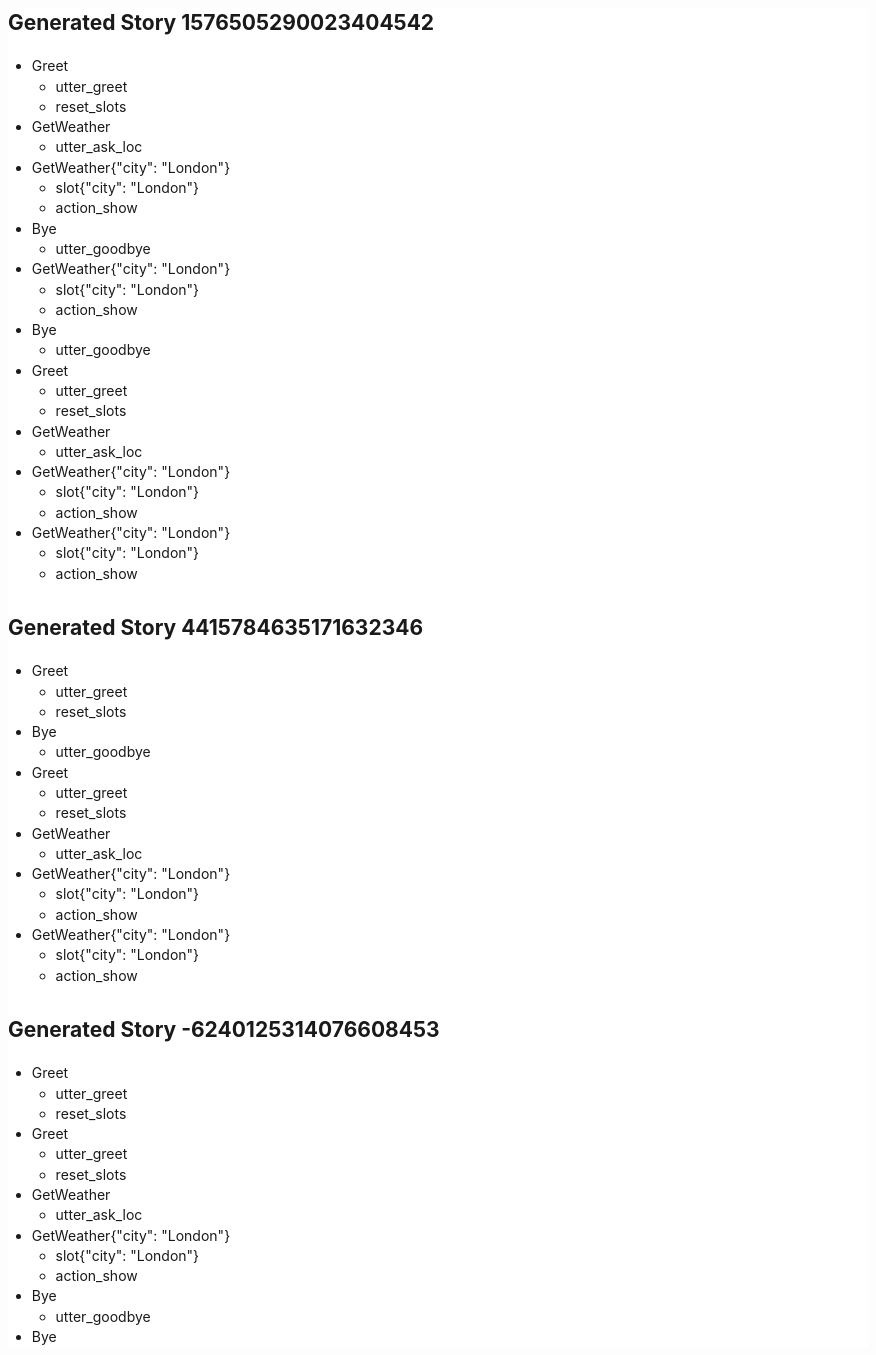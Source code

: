 ## Generated Story 1576505290023404542
* Greet
    - utter_greet
    - reset_slots
* GetWeather
    - utter_ask_loc
* GetWeather{"city": "London"}
    - slot{"city": "London"}
    - action_show
* Bye
    - utter_goodbye
* GetWeather{"city": "London"}
    - slot{"city": "London"}
    - action_show
* Bye
    - utter_goodbye
* Greet
    - utter_greet
    - reset_slots
* GetWeather
    - utter_ask_loc
* GetWeather{"city": "London"}
    - slot{"city": "London"}
    - action_show
* GetWeather{"city": "London"}
    - slot{"city": "London"}
    - action_show

## Generated Story 4415784635171632346
* Greet
    - utter_greet
    - reset_slots
* Bye
    - utter_goodbye
* Greet
    - utter_greet
    - reset_slots
* GetWeather
    - utter_ask_loc
* GetWeather{"city": "London"}
    - slot{"city": "London"}
    - action_show
* GetWeather{"city": "London"}
    - slot{"city": "London"}
    - action_show

## Generated Story -6240125314076608453
* Greet
    - utter_greet
    - reset_slots
* Greet
    - utter_greet
    - reset_slots
* GetWeather
    - utter_ask_loc
* GetWeather{"city": "London"}
    - slot{"city": "London"}
    - action_show
* Bye
    - utter_goodbye
* Bye